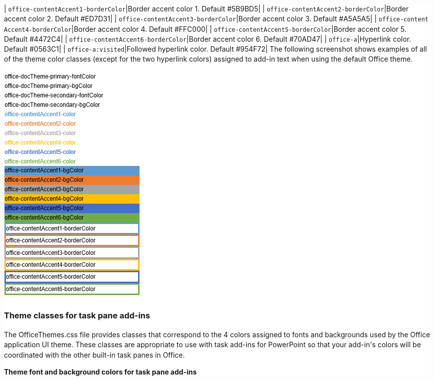 | `office-contentAccent1-borderColor`|Border accent color 1. Default #5B9BD5|
| `office-contentAccent2-borderColor`|Border accent color 2. Default #ED7D31|
| `office-contentAccent3-borderColor`|Border accent color 3. Default #A5A5A5|
| `office-contentAccent4-borderColor`|Border accent color 4. Default #FFC000|
| `office-contentAccent5-borderColor`|Border accent color 5. Default #4472C4|
| `office-contentAccent6-borderColor`|Border accent color 6. Default #70AD47|
| `office-a`|Hyperlink color. Default #0563C1|
| `office-a:visited`|Followed hyperlink color. Default #954F72|
The following screenshot shows examples of all of the theme color classes (except for the two hyperlink colors) assigned to add-in text when using the default Office theme.


![Default Office theme colors example](../images/off15app_DefaultOfficeThemeColors.png)


### Theme classes for task pane add-ins


The OfficeThemes.css file provides classes that correspond to the 4 colors assigned to fonts and backgrounds used by the Office application UI theme. These classes are appropriate to use with task add-ins for PowerPoint so that your add-in's colors will be coordinated with the other built-in task panes in Office.


**Theme font and background colors for task pane add-ins**
